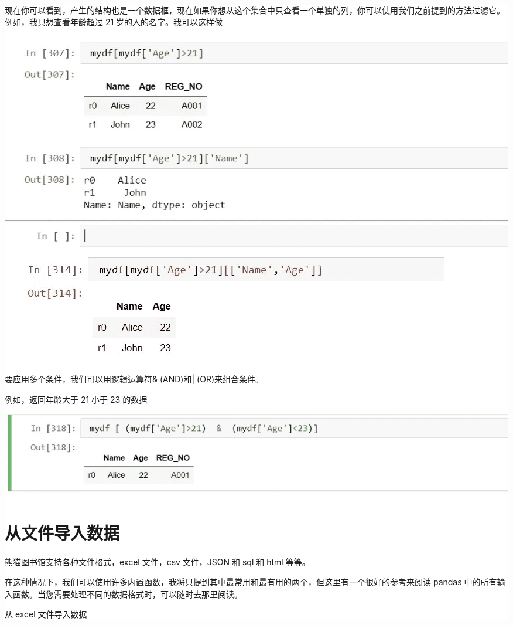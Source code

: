 现在你可以看到，产生的结构也是一个数据框，现在如果你想从这个集合中只查看一个单独的列，你可以使用我们之前提到的方法过滤它。例如，我只想查看年龄超过 21 岁的人的名字。我可以这样做

![](img/401991dc58bdbf0679f44f76e701c39e.png)![](img/14a771af22835f0b906e2dd4acaa53b1.png)

要应用多个条件，我们可以用逻辑运算符& (AND)和| (OR)来组合条件。

例如，返回年龄大于 21 小于 23 的数据

![](img/b47c6bcc05e97062054517dd969f7937.png)

# 从文件导入数据

熊猫图书馆支持各种文件格式，excel 文件，csv 文件，JSON 和 sql 和 html 等等。

在这种情况下，我们可以使用许多内置函数，我将只提到其中最常用和最有用的两个，但这里有一个很好的参考来阅读 pandas 中的所有输入函数。当您需要处理不同的数据格式时，可以随时去那里阅读。

从 excel 文件导入数据
